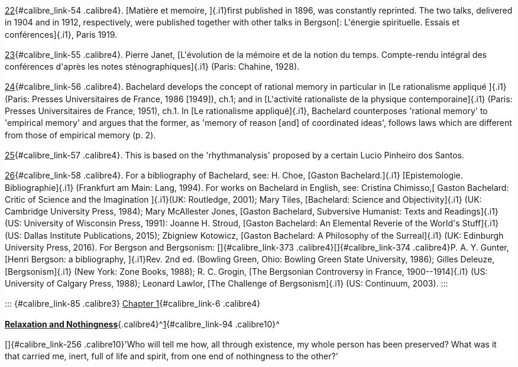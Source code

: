 [22](#calibre_link-80){#calibre_link-54 .calibre4}. [Matière et memoire,
]{.i1}first published in 1896, was constantly reprinted. The two talks,
delivered in 1904 and in 1912, respectively, were published together
with other talks in Bergson[: L'énergie spirituelle. Essais et
conférences]{.i1}, Paris 1919.

[23](#calibre_link-81){#calibre_link-55 .calibre4}. Pierre Janet,
[L'évolution de la mémoire et de la notion du temps. Compte-rendu
intégral des conférences d'après les notes sténographiques]{.i1} (Paris:
Chahine, 1928).

[24](#calibre_link-82){#calibre_link-56 .calibre4}. Bachelard develops
the concept of rational memory in particular in [Le rationalisme
appliqué ]{.i1}(Paris: Presses Universitaires de France, 1986 \[1949\]),
ch.1; and in [L'activité rationaliste de la physique contemporaine]{.i1}
(Paris: Presses Universitaires de France, 1951), ch.1. In [Le
rationalisme appliqué]{.i1}, Bachelard counterposes 'rational memory' to
'empirical memory' and argues that the former, as 'memory of reason
\[and\] of coordinated ideas', follows laws which are different from
those of empirical memory (p. 2).

[25](#calibre_link-83){#calibre_link-57 .calibre4}. This is based on the
'rhythmanalysis' proposed by a certain Lucio Pinheiro dos Santos.

[26](#calibre_link-84){#calibre_link-58 .calibre4}. For a bibliography
of Bachelard, see: H. Choe, [Gaston Bachelard.]{.i1} [Epistemologie.
Bibliographie]{.i1} (Frankfurt am Main: Lang, 1994). For works on
Bachelard in English, see: Cristina Chimisso,[ Gaston Bachelard: Critic
of Science and the Imagination ]{.i1}(UK: Routledge, 2001); Mary Tiles,
[Bachelard: Science and Objectivity]{.i1} (UK: Cambridge University
Press, 1984); Mary McAllester Jones, [Gaston Bachelard, Subversive
Humanist: Texts and Readings]{.i1} (US: University of Wisconsin Press,
1991): Joanne H. Stroud, [Gaston Bachelard: An Elemental Reverie of the
World's Stuff]{.i1} (US: Dallas Institute Publications, 2015); Zbigniew
Kotowicz, [Gaston Bachelard: A Philosophy of the Surreal]{.i1} (UK:
Edinburgh University Press, 2016). For Bergson and Bergsonism:
[]{#calibre_link-373 .calibre4}[]{#calibre_link-374 .calibre4}P. A. Y.
Gunter, [Henri Bergson: a bibliography, ]{.i1}Rev. 2nd ed. (Bowling
Green, Ohio: Bowling Green State University, 1986); Gilles Deleuze,
[Bergsonism]{.i1} (New York: Zone Books, 1988); R. C. Grogin, [The
Bergsonian Controversy in France, 1900--1914]{.i1} (US: University of
Calgary Press, 1988); Leonard Lawlor, [The Challenge of Bergsonism]{.i1}
(US: Continuum, 2003).
:::

::: {#calibre_link-85 .calibre3}
[Chapter 1](#calibre_link-86){#calibre_link-6 .calibre4}

[**Relaxation and
Nothingness**](#calibre_link-86){.calibre4}^[1](#calibre_link-87){#calibre_link-94
.calibre10}^

[]{#calibre_link-256 .calibre10}'Who will tell me how, all through
existence, my whole person has been preserved? What was it that carried
me, inert, full of life and spirit, from one end of nothingness to the
other?'
